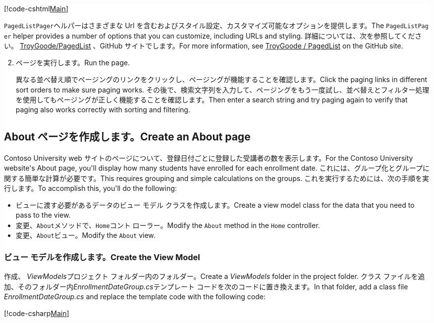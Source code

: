    [!code-cshtml[Main](sorting-filtering-and-paging-with-the-entity-framework-in-an-asp-net-mvc-application/samples/sample17.cshtml)]

   <span data-ttu-id="b1d5f-230">`PagedListPager`ヘルパーはさまざまな Url を含むおよびスタイル設定、カスタマイズ可能なオプションを提供します。</span><span class="sxs-lookup"><span data-stu-id="b1d5f-230">The `PagedListPager` helper provides a number of options that you can customize, including URLs and styling.</span></span> <span data-ttu-id="b1d5f-231">詳細については、次を参照してください。 [TroyGoode/PagedList](https://github.com/TroyGoode/PagedList) 、GitHub サイトでします。</span><span class="sxs-lookup"><span data-stu-id="b1d5f-231">For more information, see [TroyGoode / PagedList](https://github.com/TroyGoode/PagedList) on the GitHub site.</span></span>

2. <span data-ttu-id="b1d5f-232">ページを実行します。</span><span class="sxs-lookup"><span data-stu-id="b1d5f-232">Run the page.</span></span>

   <span data-ttu-id="b1d5f-233">異なる並べ替え順でページングのリンクをクリックし、ページングが機能することを確認します。</span><span class="sxs-lookup"><span data-stu-id="b1d5f-233">Click the paging links in different sort orders to make sure paging works.</span></span> <span data-ttu-id="b1d5f-234">その後で、検索文字列を入力して、ページングをもう一度試し、並べ替えとフィルター処理を使用してもページングが正しく機能することを確認します。</span><span class="sxs-lookup"><span data-stu-id="b1d5f-234">Then enter a search string and try paging again to verify that paging also works correctly with sorting and filtering.</span></span>

## <a name="create-an-about-page"></a><span data-ttu-id="b1d5f-235">About ページを作成します。</span><span class="sxs-lookup"><span data-stu-id="b1d5f-235">Create an About page</span></span>

<span data-ttu-id="b1d5f-236">Contoso University web サイトのページについて、登録日付ごとに登録した受講者の数を表示します。</span><span class="sxs-lookup"><span data-stu-id="b1d5f-236">For the Contoso University website's About page, you'll display how many students have enrolled for each enrollment date.</span></span> <span data-ttu-id="b1d5f-237">これには、グループ化とグループに関する簡単な計算が必要です。</span><span class="sxs-lookup"><span data-stu-id="b1d5f-237">This requires grouping and simple calculations on the groups.</span></span> <span data-ttu-id="b1d5f-238">これを実行するためには、次の手順を実行します。</span><span class="sxs-lookup"><span data-stu-id="b1d5f-238">To accomplish this, you'll do the following:</span></span>

- <span data-ttu-id="b1d5f-239">ビューに渡す必要があるデータのビュー モデル クラスを作成します。</span><span class="sxs-lookup"><span data-stu-id="b1d5f-239">Create a view model class for the data that you need to pass to the view.</span></span>
- <span data-ttu-id="b1d5f-240">変更、`About`メソッドで、`Home`コント ローラー。</span><span class="sxs-lookup"><span data-stu-id="b1d5f-240">Modify the `About` method in the `Home` controller.</span></span>
- <span data-ttu-id="b1d5f-241">変更、`About`ビュー。</span><span class="sxs-lookup"><span data-stu-id="b1d5f-241">Modify the `About` view.</span></span>

### <a name="create-the-view-model"></a><span data-ttu-id="b1d5f-242">ビュー モデルを作成します。</span><span class="sxs-lookup"><span data-stu-id="b1d5f-242">Create the View Model</span></span>

<span data-ttu-id="b1d5f-243">作成、 *ViewModels*プロジェクト フォルダー内のフォルダー。</span><span class="sxs-lookup"><span data-stu-id="b1d5f-243">Create a *ViewModels* folder in the project folder.</span></span> <span data-ttu-id="b1d5f-244">クラス ファイルを追加、そのフォルダー内*EnrollmentDateGroup.cs*テンプレート コードを次のコードに置き換えます。</span><span class="sxs-lookup"><span data-stu-id="b1d5f-244">In that folder, add a class file *EnrollmentDateGroup.cs* and replace the template code with the following code:</span></span>

[!code-csharp[Main](sorting-filtering-and-paging-with-the-entity-framework-in-an-asp-net-mvc-application/samples/sample18.cs)]
